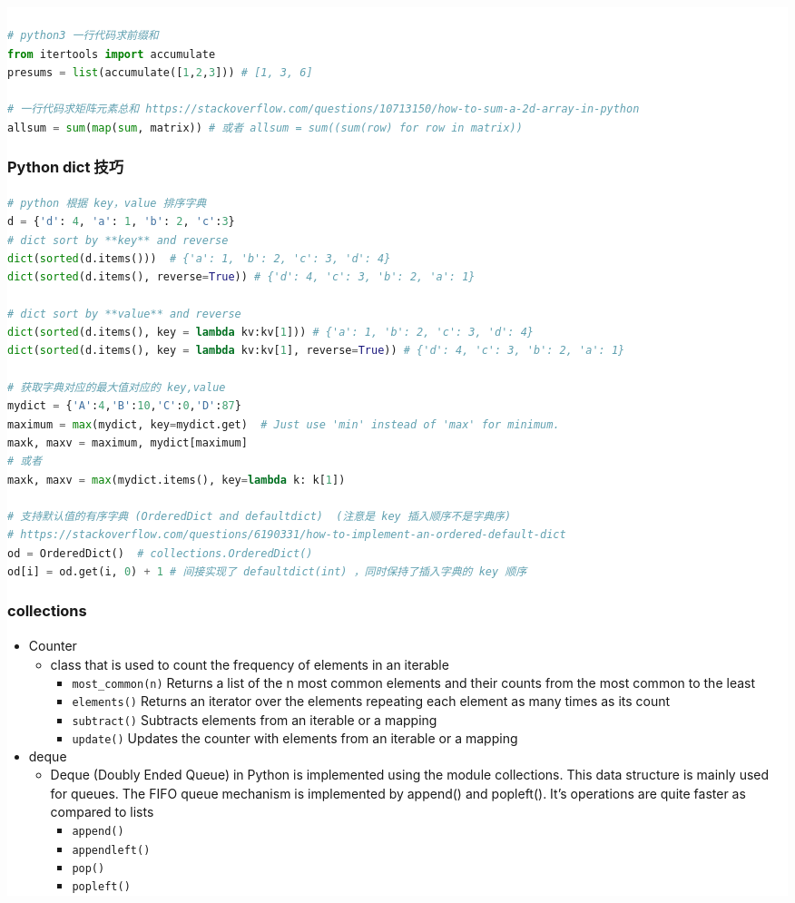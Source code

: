 ```python

# python3 一行代码求前缀和
from itertools import accumulate
presums = list(accumulate([1,2,3])) # [1, 3, 6]

# 一行代码求矩阵元素总和 https://stackoverflow.com/questions/10713150/how-to-sum-a-2d-array-in-python
allsum = sum(map(sum, matrix)) # 或者 allsum = sum((sum(row) for row in matrix))

``` 

### Python dict 技巧   

```python
# python 根据 key，value 排序字典
d = {'d': 4, 'a': 1, 'b': 2, 'c':3}
# dict sort by **key** and reverse
dict(sorted(d.items()))  # {'a': 1, 'b': 2, 'c': 3, 'd': 4}
dict(sorted(d.items(), reverse=True)) # {'d': 4, 'c': 3, 'b': 2, 'a': 1}

# dict sort by **value** and reverse
dict(sorted(d.items(), key = lambda kv:kv[1])) # {'a': 1, 'b': 2, 'c': 3, 'd': 4}
dict(sorted(d.items(), key = lambda kv:kv[1], reverse=True)) # {'d': 4, 'c': 3, 'b': 2, 'a': 1}

# 获取字典对应的最大值对应的 key,value
mydict = {'A':4,'B':10,'C':0,'D':87}
maximum = max(mydict, key=mydict.get)  # Just use 'min' instead of 'max' for minimum.
maxk, maxv = maximum, mydict[maximum]
# 或者
maxk, maxv = max(mydict.items(), key=lambda k: k[1])

# 支持默认值的有序字典 (OrderedDict and defaultdict)  (注意是 key 插入顺序不是字典序)
# https://stackoverflow.com/questions/6190331/how-to-implement-an-ordered-default-dict
od = OrderedDict()  # collections.OrderedDict()
od[i] = od.get(i, 0) + 1 # 间接实现了 defaultdict(int) ，同时保持了插入字典的 key 顺序
```

### collections   
- Counter 
    - class that is used to count the frequency of elements in an iterable 
        - `most_common(n)` Returns a list of the n most common elements and their counts from the most common to the least
        - `elements()` Returns an iterator over the elements repeating each element as many times as its count 
        - `subtract()` Subtracts elements from an iterable or a mapping
        - `update()` Updates the counter with elements from an iterable or a mapping
- deque
    - Deque (Doubly Ended Queue) in Python is implemented using the module collections. This data structure is mainly used for queues. The FIFO queue mechanism is implemented by append() and popleft(). It’s operations are quite faster as compared to lists  
        - `append()` 
        - `appendleft()`
        - `pop()` 
        - `popleft()` 
